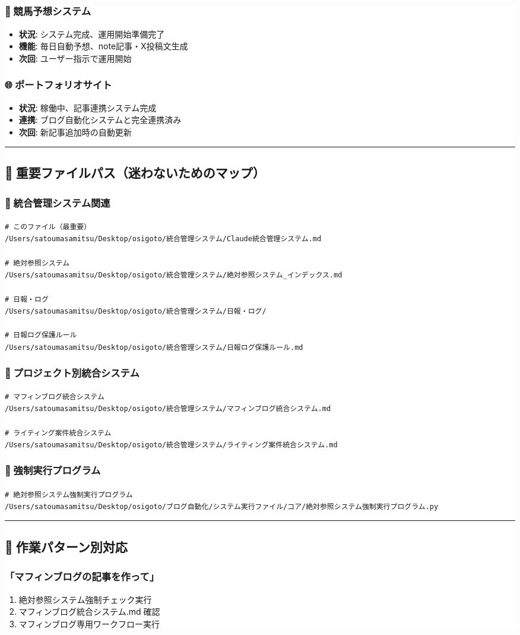### 🏇 競馬予想システム
- **状況**: システム完成、運用開始準備完了
- **機能**: 毎日自動予想、note記事・X投稿文生成
- **次回**: ユーザー指示で運用開始

### 🌐 ポートフォリオサイト
- **状況**: 稼働中、記事連携システム完成
- **連携**: ブログ自動化システムと完全連携済み
- **次回**: 新記事追加時の自動更新

---

## 📁 重要ファイルパス（迷わないためのマップ）

### 🔧 統合管理システム関連
```
# このファイル（最重要）
/Users/satoumasamitsu/Desktop/osigoto/統合管理システム/Claude統合管理システム.md

# 絶対参照システム
/Users/satoumasamitsu/Desktop/osigoto/統合管理システム/絶対参照システム_インデックス.md

# 日報・ログ
/Users/satoumasamitsu/Desktop/osigoto/統合管理システム/日報・ログ/

# 日報ログ保護ルール
/Users/satoumasamitsu/Desktop/osigoto/統合管理システム/日報ログ保護ルール.md
```

### 🔧 プロジェクト別統合システム
```
# マフィンブログ統合システム
/Users/satoumasamitsu/Desktop/osigoto/統合管理システム/マフィンブログ統合システム.md

# ライティング案件統合システム
/Users/satoumasamitsu/Desktop/osigoto/統合管理システム/ライティング案件統合システム.md
```

### 🔧 強制実行プログラム
```
# 絶対参照システム強制実行プログラム
/Users/satoumasamitsu/Desktop/osigoto/ブログ自動化/システム実行ファイル/コア/絶対参照システム強制実行プログラム.py
```

---

## 🎯 作業パターン別対応

### 「マフィンブログの記事を作って」
1. 絶対参照システム強制チェック実行
2. マフィンブログ統合システム.md 確認
3. マフィンブログ専用ワークフロー実行
